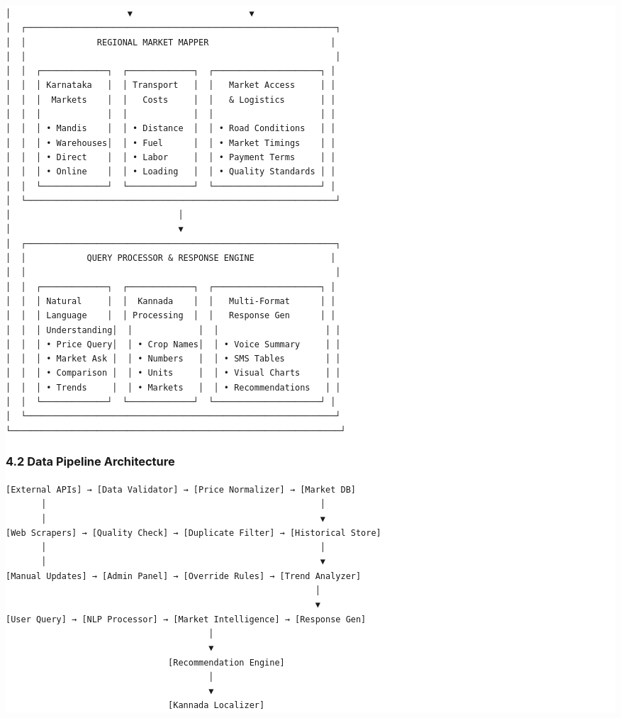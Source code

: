 ```
│                       ▼                       ▼
│  ┌─────────────────────────────────────────────────────────────┐
│  │              REGIONAL MARKET MAPPER                        │
│  │                                                             │
│  │  ┌─────────────┐  ┌─────────────┐  ┌─────────────────────┐ │
│  │  │ Karnataka   │  │ Transport   │  │   Market Access     │ │
│  │  │  Markets    │  │   Costs     │  │   & Logistics       │ │
│  │  │             │  │             │  │                     │ │
│  │  │ • Mandis    │  │ • Distance  │  │ • Road Conditions   │ │
│  │  │ • Warehouses│  │ • Fuel      │  │ • Market Timings    │ │
│  │  │ • Direct    │  │ • Labor     │  │ • Payment Terms     │ │
│  │  │ • Online    │  │ • Loading   │  │ • Quality Standards │ │
│  │  └─────────────┘  └─────────────┘  └─────────────────────┘ │
│  └─────────────────────────────────────────────────────────────┘
│                                 │
│                                 ▼
│  ┌─────────────────────────────────────────────────────────────┐
│  │            QUERY PROCESSOR & RESPONSE ENGINE               │
│  │                                                             │
│  │  ┌─────────────┐  ┌─────────────┐  ┌─────────────────────┐ │
│  │  │ Natural     │  │  Kannada    │  │   Multi-Format      │ │
│  │  │ Language    │  │ Processing  │  │   Response Gen      │ │
│  │  │ Understanding│  │             │  │                     │ │
│  │  │ • Price Query│  │ • Crop Names│  │ • Voice Summary     │ │
│  │  │ • Market Ask │  │ • Numbers   │  │ • SMS Tables        │ │
│  │  │ • Comparison │  │ • Units     │  │ • Visual Charts     │ │
│  │  │ • Trends     │  │ • Markets   │  │ • Recommendations   │ │
│  │  └─────────────┘  └─────────────┘  └─────────────────────┘ │
│  └─────────────────────────────────────────────────────────────┘
└─────────────────────────────────────────────────────────────────┘
```

### 4.2 Data Pipeline Architecture
```
[External APIs] → [Data Validator] → [Price Normalizer] → [Market DB]
       │                                                      │
       │                                                      ▼
[Web Scrapers] → [Quality Check] → [Duplicate Filter] → [Historical Store]
       │                                                      │
       │                                                      ▼
[Manual Updates] → [Admin Panel] → [Override Rules] → [Trend Analyzer]
                                                             │
                                                             ▼
[User Query] → [NLP Processor] → [Market Intelligence] → [Response Gen]
                                        │
                                        ▼
                                [Recommendation Engine]
                                        │
                                        ▼
                                [Kannada Localizer]
```
